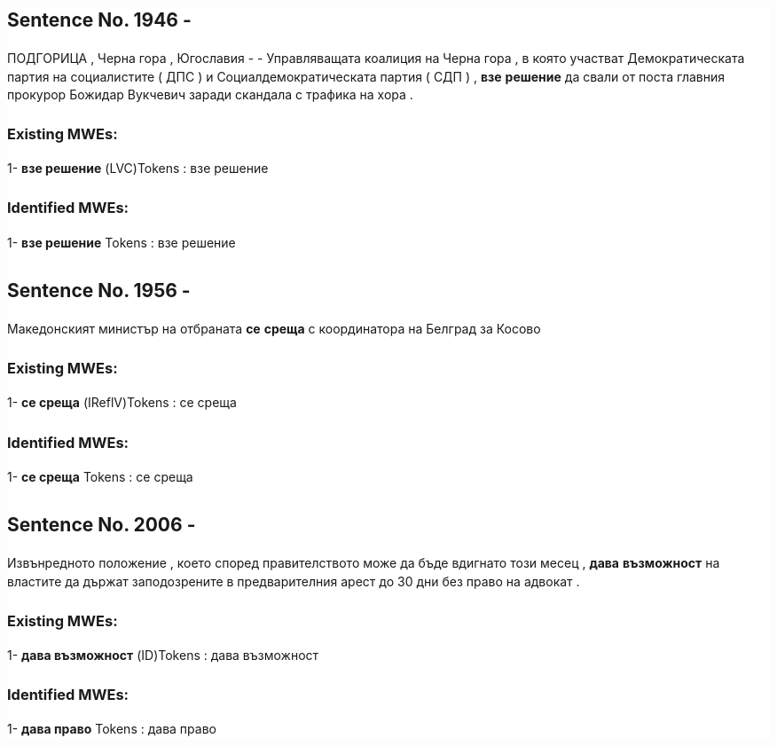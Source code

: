 

## Sentence No. 1946 - 
ПОДГОРИЦА , Черна гора , Югославия - - Управляващата коалиция на Черна гора , в която участват Демократическата партия на социалистите ( ДПС ) и Социалдемократическата партия ( СДП ) , **взе** **решение** да свали от поста главния прокурор Божидар Вукчевич заради скандала с трафика на хора . 
### Existing MWEs: 
1- **взе решение** (LVC)Tokens : 
взе
решение


### Identified MWEs: 
1- **взе решение** Tokens : 
взе
решение



## Sentence No. 1956 - 
Македонският министър на отбраната **се** **среща** с координатора на Белград за Косово 
### Existing MWEs: 
1- **се среща** (IReflV)Tokens : 
се
среща


### Identified MWEs: 
1- **се среща** Tokens : 
се
среща



## Sentence No. 2006 - 
Извънредното положение , което според правителството може да бъде вдигнато този месец , **дава** **възможност** на властите да държат заподозрените в предварителния арест до 30 дни без право на адвокат . 
### Existing MWEs: 
1- **дава възможност** (ID)Tokens : 
дава
възможност


### Identified MWEs: 
1- **дава право** Tokens : 
дава
право


